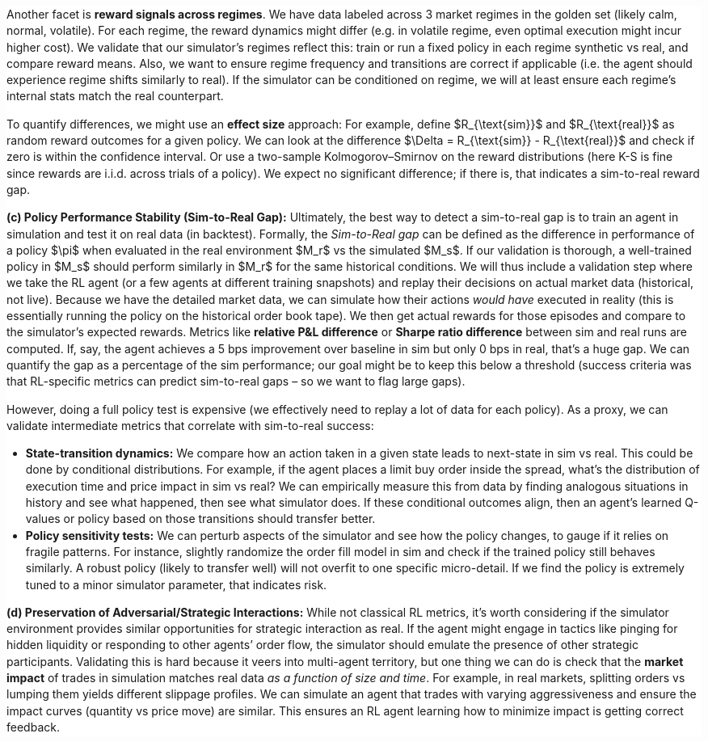 Another facet is **reward signals across regimes**. We have data labeled across 3 market regimes in the golden set (likely calm, normal, volatile). For each regime, the reward dynamics might differ (e.g. in volatile regime, even optimal execution might incur higher cost). We validate that our simulator’s regimes reflect this: train or run a fixed policy in each regime synthetic vs real, and compare reward means. Also, we want to ensure regime frequency and transitions are correct if applicable (i.e. the agent should experience regime shifts similarly to real). If the simulator can be conditioned on regime, we will at least ensure each regime’s internal stats match the real counterpart.

To quantify differences, we might use an **effect size** approach: For example, define \$R\_{\text{sim}}\$ and \$R\_{\text{real}}\$ as random reward outcomes for a given policy. We can look at the difference \$\Delta = R\_{\text{sim}} - R\_{\text{real}}\$ and check if zero is within the confidence interval. Or use a two-sample Kolmogorov–Smirnov on the reward distributions (here K-S is fine since rewards are i.i.d. across trials of a policy). We expect no significant difference; if there is, that indicates a sim-to-real reward gap.

**(c) Policy Performance Stability (Sim-to-Real Gap):** Ultimately, the best way to detect a sim-to-real gap is to train an agent in simulation and test it on real data (in backtest). Formally, the *Sim-to-Real gap* can be defined as the difference in performance of a policy \$\pi\$ when evaluated in the real environment \$M\_r\$ vs the simulated \$M\_s\$. If our validation is thorough, a well-trained policy in \$M\_s\$ should perform similarly in \$M\_r\$ for the same historical conditions. We will thus include a validation step where we take the RL agent (or a few agents at different training snapshots) and replay their decisions on actual market data (historical, not live). Because we have the detailed market data, we can simulate how their actions *would have* executed in reality (this is essentially running the policy on the historical order book tape). We then get actual rewards for those episodes and compare to the simulator’s expected rewards. Metrics like **relative P\&L difference** or **Sharpe ratio difference** between sim and real runs are computed. If, say, the agent achieves a 5 bps improvement over baseline in sim but only 0 bps in real, that’s a huge gap. We can quantify the gap as a percentage of the sim performance; our goal might be to keep this below a threshold (success criteria was that RL-specific metrics can predict sim-to-real gaps – so we want to flag large gaps).

However, doing a full policy test is expensive (we effectively need to replay a lot of data for each policy). As a proxy, we can validate intermediate metrics that correlate with sim-to-real success:

* **State-transition dynamics:** We compare how an action taken in a given state leads to next-state in sim vs real. This could be done by conditional distributions. For example, if the agent places a limit buy order inside the spread, what’s the distribution of execution time and price impact in sim vs real? We can empirically measure this from data by finding analogous situations in history and see what happened, then see what simulator does. If these conditional outcomes align, then an agent’s learned Q-values or policy based on those transitions should transfer better.
* **Policy sensitivity tests:** We can perturb aspects of the simulator and see how the policy changes, to gauge if it relies on fragile patterns. For instance, slightly randomize the order fill model in sim and check if the trained policy still behaves similarly. A robust policy (likely to transfer well) will not overfit to one specific micro-detail. If we find the policy is extremely tuned to a minor simulator parameter, that indicates risk.

**(d) Preservation of Adversarial/Strategic Interactions:** While not classical RL metrics, it’s worth considering if the simulator environment provides similar opportunities for strategic interaction as real. If the agent might engage in tactics like pinging for hidden liquidity or responding to other agents’ order flow, the simulator should emulate the presence of other strategic participants. Validating this is hard because it veers into multi-agent territory, but one thing we can do is check that the **market impact** of trades in simulation matches real data *as a function of size and time*. For example, in real markets, splitting orders vs lumping them yields different slippage profiles. We can simulate an agent that trades with varying aggressiveness and ensure the impact curves (quantity vs price move) are similar. This ensures an RL agent learning how to minimize impact is getting correct feedback.
